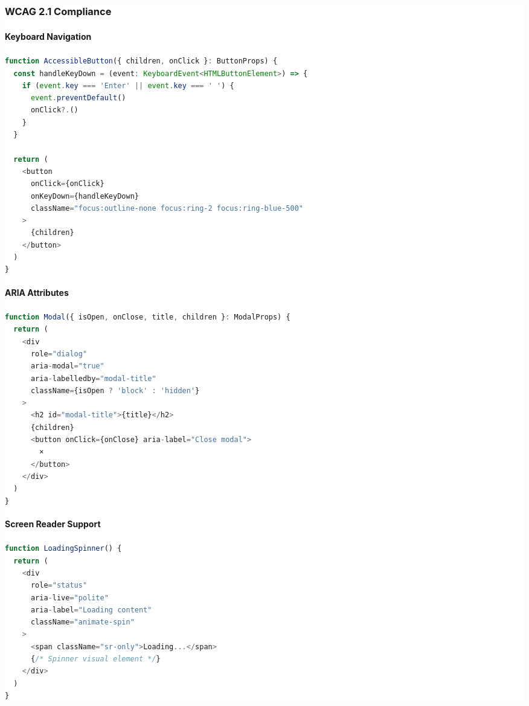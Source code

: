 ### WCAG 2.1 Compliance

#### Keyboard Navigation
```typescript
function AccessibleButton({ children, onClick }: ButtonProps) {
  const handleKeyDown = (event: KeyboardEvent<HTMLButtonElement>) => {
    if (event.key === 'Enter' || event.key === ' ') {
      event.preventDefault()
      onClick?.()
    }
  }

  return (
    <button
      onClick={onClick}
      onKeyDown={handleKeyDown}
      className="focus:outline-none focus:ring-2 focus:ring-blue-500"
    >
      {children}
    </button>
  )
}
```

#### ARIA Attributes
```typescript
function Modal({ isOpen, onClose, title, children }: ModalProps) {
  return (
    <div
      role="dialog"
      aria-modal="true"
      aria-labelledby="modal-title"
      className={isOpen ? 'block' : 'hidden'}
    >
      <h2 id="modal-title">{title}</h2>
      {children}
      <button onClick={onClose} aria-label="Close modal">
        ×
      </button>
    </div>
  )
}
```

#### Screen Reader Support
```typescript
function LoadingSpinner() {
  return (
    <div
      role="status"
      aria-live="polite"
      aria-label="Loading content"
      className="animate-spin"
    >
      <span className="sr-only">Loading...</span>
      {/* Spinner visual element */}
    </div>
  )
}
```
